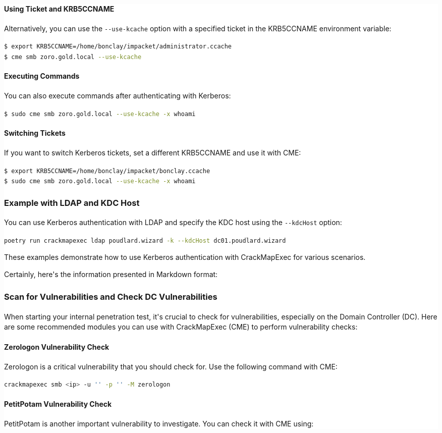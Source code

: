 #### Using Ticket and KRB5CCNAME

Alternatively, you can use the `--use-kcache` option with a specified ticket in the KRB5CCNAME environment variable:

```bash
$ export KRB5CCNAME=/home/bonclay/impacket/administrator.ccache 
$ cme smb zoro.gold.local --use-kcache
```

#### Executing Commands

You can also execute commands after authenticating with Kerberos:

```bash
$ sudo cme smb zoro.gold.local --use-kcache -x whoami
```

#### Switching Tickets

If you want to switch Kerberos tickets, set a different KRB5CCNAME and use it with CME:

```bash
$ export KRB5CCNAME=/home/bonclay/impacket/bonclay.ccache
$ sudo cme smb zoro.gold.local --use-kcache -x whoami
```

### Example with LDAP and KDC Host

You can use Kerberos authentication with LDAP and specify the KDC host using the `--kdcHost` option:

```bash
poetry run crackmapexec ldap poudlard.wizard -k --kdcHost dc01.poudlard.wizard
```

These examples demonstrate how to use Kerberos authentication with CrackMapExec for various scenarios.

Certainly, here's the information presented in Markdown format:

### Scan for Vulnerabilities and Check DC Vulnerabilities

When starting your internal penetration test, it's crucial to check for vulnerabilities, especially on the Domain Controller (DC). Here are some recommended modules you can use with CrackMapExec (CME) to perform vulnerability checks:

#### Zerologon Vulnerability Check

Zerologon is a critical vulnerability that you should check for. Use the following command with CME:

```bash
crackmapexec smb <ip> -u '' -p '' -M zerologon
```

#### PetitPotam Vulnerability Check

PetitPotam is another important vulnerability to investigate. You can check it with CME using:
